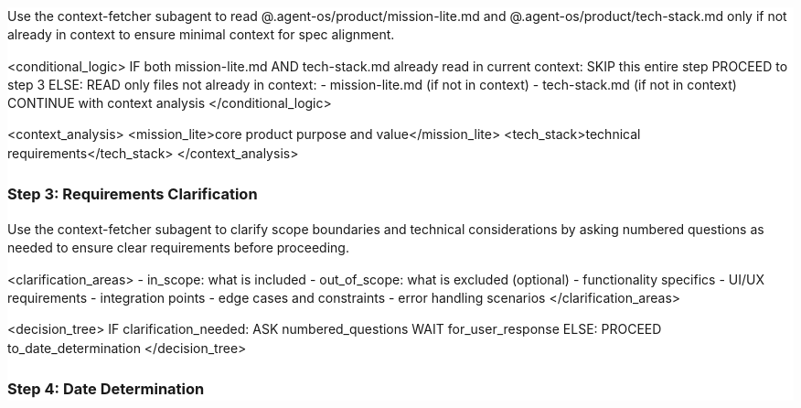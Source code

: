 Use the context-fetcher subagent to read @.agent-os/product/mission-lite.md and @.agent-os/product/tech-stack.md only if not already in context to ensure minimal context for spec alignment.

<conditional_logic>
  IF both mission-lite.md AND tech-stack.md already read in current context:
    SKIP this entire step
    PROCEED to step 3
  ELSE:
    READ only files not already in context:
      - mission-lite.md (if not in context)
      - tech-stack.md (if not in context)
    CONTINUE with context analysis
</conditional_logic>

<context_analysis>
  <mission_lite>core product purpose and value</mission_lite>
  <tech_stack>technical requirements</tech_stack>
</context_analysis>

</step>

<step number="3" subagent="context-fetcher" name="requirements_clarification">

### Step 3: Requirements Clarification

Use the context-fetcher subagent to clarify scope boundaries and technical considerations by asking numbered questions as needed to ensure clear requirements before proceeding.

<clarification_areas>
  <scope>
    - in_scope: what is included
    - out_of_scope: what is excluded (optional)
  </scope>
  <technical>
    - functionality specifics
    - UI/UX requirements
    - integration points
    - edge cases and constraints
    - error handling scenarios
  </technical>
</clarification_areas>

<decision_tree>
  IF clarification_needed:
    ASK numbered_questions
    WAIT for_user_response
  ELSE:
    PROCEED to_date_determination
</decision_tree>

</step>

<step number="4" subagent="date-checker" name="date_determination">

### Step 4: Date Determination
